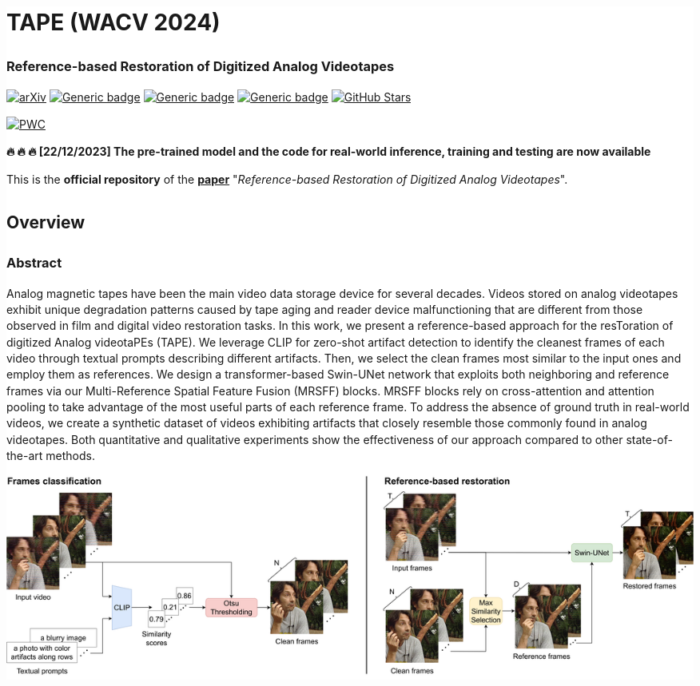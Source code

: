 # TAPE (WACV 2024)

### Reference-based Restoration of Digitized Analog Videotapes

[![arXiv](https://img.shields.io/badge/arXiv-Paper-<COLOR>.svg)](https://arxiv.org/abs/2310.14926)
[![Generic badge](https://img.shields.io/badge/Video-YouTube-red.svg)](https://youtu.be/QLMmw3qiZeU)
[![Generic badge](https://img.shields.io/badge/Slides-Link-orange.svg)](https://docs.google.com/presentation/d/1Mq2q68jkiHCfIrJRIZgeZ_D3nH-p2sCY/edit?usp=drive_link&ouid=109868310223697047246&rtpof=true&sd=true)
[![Generic badge](https://img.shields.io/badge/Poster-Link-purple.svg)](/assets/Poster.pdf)
[![GitHub Stars](https://img.shields.io/github/stars/miccunifi/TAPE?style=social)](https://github.com/miccunifi/TAPE)

[![PWC](https://img.shields.io/endpoint.svg?url=https://paperswithcode.com/badge/reference-based-restoration-of-digitized/analog-video-restoration-on-tape)](https://paperswithcode.com/sota/analog-video-restoration-on-tape?p=reference-based-restoration-of-digitized)

**🔥 🔥 🔥 [22/12/2023] The pre-trained model and the code for real-world inference, training and testing are now available**

This is the **official repository** of the [**paper**](https://arxiv.org/abs/2310.14926) "*Reference-based Restoration of Digitized Analog Videotapes*".

## Overview

### Abstract

Analog magnetic tapes have been the main video data storage device for several decades. Videos stored on analog videotapes exhibit unique degradation patterns caused by tape aging and reader device malfunctioning that are different from those observed in film and digital video restoration tasks. In this work, we present a reference-based approach for the resToration of digitized Analog videotaPEs (TAPE). We leverage CLIP for zero-shot artifact detection to identify the cleanest frames of each video through textual prompts describing different artifacts. Then, we select the clean frames most similar to the input ones and employ them as references. We design a transformer-based Swin-UNet network that exploits both neighboring and reference frames via our Multi-Reference Spatial Feature Fusion (MRSFF) blocks. MRSFF blocks rely on cross-attention and attention pooling to take advantage of the most useful parts of each reference frame. To address the absence of ground truth in real-world videos, we create a synthetic dataset of videos exhibiting artifacts that closely resemble those commonly found in analog videotapes. Both quantitative and qualitative experiments show the effectiveness of our approach compared to other state-of-the-art methods.

<p align="center">
  <img src="assets/tape_teaser.png" width="100%" alt="Overview of the proposed approach">
</p>
